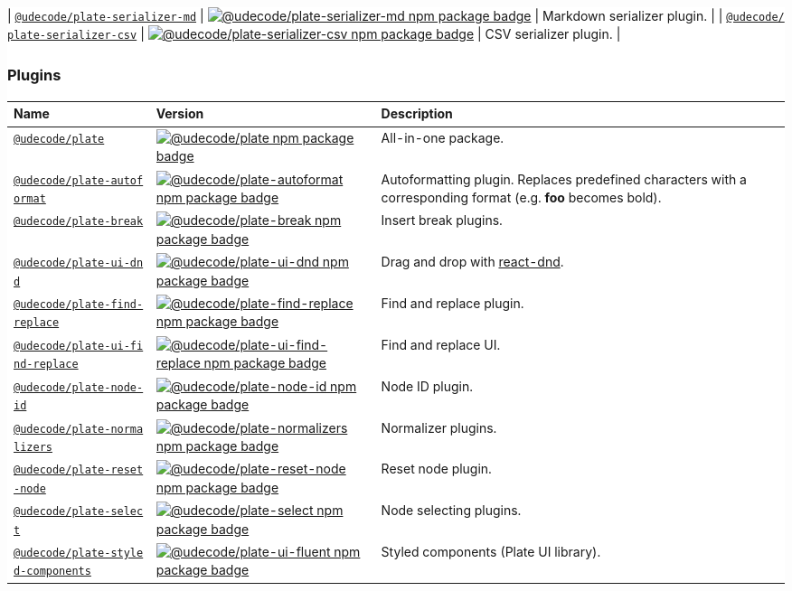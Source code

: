 | [`@udecode/plate-serializer-md`](packages/serializers/md)     | [<img src="https://img.shields.io/npm/v/@udecode/plate-serializer-md.svg" alt="@udecode/plate-serializer-md npm package badge">](https://www.npmjs.com/package/@udecode/plate-serializer-md)       | Markdown serializer plugin. |
| [`@udecode/plate-serializer-csv`](packages/serializers/csv)   | [<img src="https://img.shields.io/npm/v/@udecode/plate-serializer-csv.svg" alt="@udecode/plate-serializer-csv npm package badge">](https://www.npmjs.com/package/@udecode/plate-serializer-csv)    | CSV serializer plugin.      |

### Plugins

| Name                                                                | Version                                                                                                                                                                                            | Description                                                                                                    |
|:--------------------------------------------------------------------|:---------------------------------------------------------------------------------------------------------------------------------------------------------------------------------------------------|:---------------------------------------------------------------------------------------------------------------|
| [`@udecode/plate`](packages/plate)                                  | [<img src="https://img.shields.io/npm/v/@udecode/plate.svg" alt="@udecode/plate npm package badge">](https://www.npmjs.com/package/@udecode/plate)                                                 | All-in-one package.                                                                                            |
| [`@udecode/plate-autoformat`](packages/editor/autoformat)                  | [<img src="https://img.shields.io/npm/v/@udecode/plate-autoformat.svg" alt="@udecode/plate-autoformat npm package badge">](https://www.npmjs.com/package/@udecode/plate-autoformat)                | Autoformatting plugin. Replaces predefined characters with a corresponding format (e.g. **foo** becomes bold). |
| [`@udecode/plate-break`](packages/editor/break)                            | [<img src="https://img.shields.io/npm/v/@udecode/plate-break.svg" alt="@udecode/plate-break npm package badge">](https://www.npmjs.com/package/@udecode/plate-break)                               | Insert break plugins.                                                                                          |
| [`@udecode/plate-ui-dnd`](packages/ui/dnd)                                | [<img src="https://img.shields.io/npm/v/@udecode/plate-ui-dnd.svg" alt="@udecode/plate-ui-dnd npm package badge">](https://www.npmjs.com/package/@udecode/plate-ui-dnd)                                     | Drag and drop with [react-dnd](https://github.com/react-dnd/react-dnd).                                        |
| [`@udecode/plate-find-replace`](packages/decorators/find-replace)              | [<img src="https://img.shields.io/npm/v/@udecode/plate-find-replace.svg" alt="@udecode/plate-find-replace npm package badge">](https://www.npmjs.com/package/@udecode/plate-find-replace)          | Find and replace plugin.                                                                                       |
| [`@udecode/plate-ui-find-replace`](packages/ui/find-replace)        | [<img src="https://img.shields.io/npm/v/@udecode/plate-ui-find-replace.svg" alt="@udecode/plate-ui-find-replace npm package badge">](https://www.npmjs.com/package/@udecode/plate-ui-find-replace) | Find and replace UI.                                                                                           |
| [`@udecode/plate-node-id`](packages/editor/node-id)                        | [<img src="https://img.shields.io/npm/v/@udecode/plate-node-id.svg" alt="@udecode/plate-node-id npm package badge">](https://www.npmjs.com/package/@udecode/plate-node-id)                         | Node ID plugin.                                                                                                |
| [`@udecode/plate-normalizers`](packages/editor/normalizers)                | [<img src="https://img.shields.io/npm/v/@udecode/plate-normalizers.svg" alt="@udecode/plate-normalizers npm package badge">](https://www.npmjs.com/package/@udecode/plate-normalizers)             | Normalizer plugins.                                                                                            |
| [`@udecode/plate-reset-node`](packages/editor/reset-node)                  | [<img src="https://img.shields.io/npm/v/@udecode/plate-reset-node.svg" alt="@udecode/plate-reset-node npm package badge">](https://www.npmjs.com/package/@udecode/plate-reset-node)                | Reset node plugin.                                                                                             |
| [`@udecode/plate-select`](packages/editor/select)                          | [<img src="https://img.shields.io/npm/v/@udecode/plate-select.svg" alt="@udecode/plate-select npm package badge">](https://www.npmjs.com/package/@udecode/plate-select)                            | Node selecting plugins.                                                                                        |
| [`@udecode/plate-styled-components`](packages/ui/styled-components) | [<img src="https://img.shields.io/npm/v/@udecode/plate-ui-fluent.svg" alt="@udecode/plate-ui-fluent npm package badge">](https://www.npmjs.com/package/@udecode/plate-ui-fluent)                   | Styled components (Plate UI library).                                                                          |